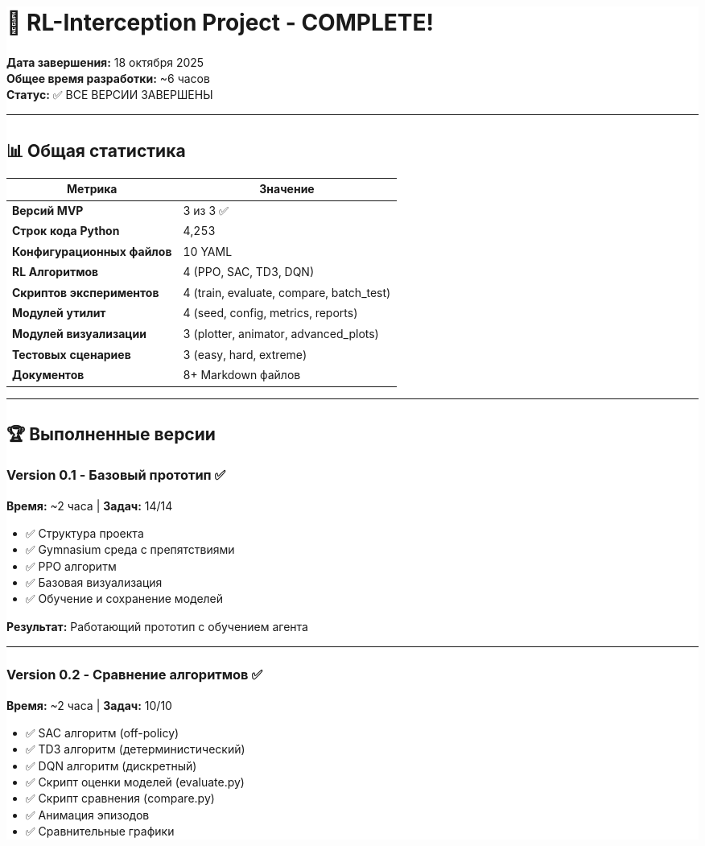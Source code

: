 # 🎉 RL-Interception Project - COMPLETE!

**Дата завершения:** 18 октября 2025  
**Общее время разработки:** ~6 часов  
**Статус:** ✅ ВСЕ ВЕРСИИ ЗАВЕРШЕНЫ

---

## 📊 Общая статистика

| Метрика | Значение |
|---------|----------|
| **Версий MVP** | 3 из 3 ✅ |
| **Строк кода Python** | 4,253 |
| **Конфигурационных файлов** | 10 YAML |
| **RL Алгоритмов** | 4 (PPO, SAC, TD3, DQN) |
| **Скриптов экспериментов** | 4 (train, evaluate, compare, batch_test) |
| **Модулей утилит** | 4 (seed, config, metrics, reports) |
| **Модулей визуализации** | 3 (plotter, animator, advanced_plots) |
| **Тестовых сценариев** | 3 (easy, hard, extreme) |
| **Документов** | 8+ Markdown файлов |

---

## 🏆 Выполненные версии

### Version 0.1 - Базовый прототип ✅
**Время:** ~2 часа | **Задач:** 14/14

- ✅ Структура проекта
- ✅ Gymnasium среда с препятствиями
- ✅ PPO алгоритм
- ✅ Базовая визуализация
- ✅ Обучение и сохранение моделей

**Результат:** Работающий прототип с обучением агента

---

### Version 0.2 - Сравнение алгоритмов ✅
**Время:** ~2 часа | **Задач:** 10/10

- ✅ SAC алгоритм (off-policy)
- ✅ TD3 алгоритм (детерминистический)
- ✅ DQN алгоритм (дискретный)
- ✅ Скрипт оценки моделей (evaluate.py)
- ✅ Скрипт сравнения (compare.py)
- ✅ Анимация эпизодов
- ✅ Сравнительные графики
